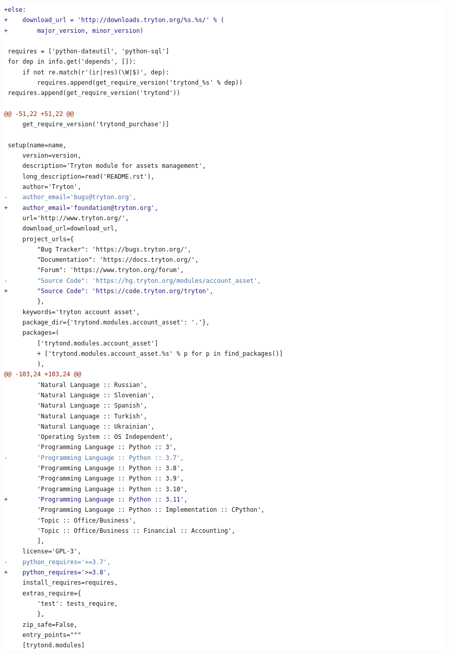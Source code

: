 ```diff
+else:
+    download_url = 'http://downloads.tryton.org/%s.%s/' % (
+        major_version, minor_version)
 
 requires = ['python-dateutil', 'python-sql']
 for dep in info.get('depends', []):
     if not re.match(r'(ir|res)(\W|$)', dep):
         requires.append(get_require_version('trytond_%s' % dep))
 requires.append(get_require_version('trytond'))
 
@@ -51,22 +51,22 @@
     get_require_version('trytond_purchase')]
 
 setup(name=name,
     version=version,
     description='Tryton module for assets management',
     long_description=read('README.rst'),
     author='Tryton',
-    author_email='bugs@tryton.org',
+    author_email='foundation@tryton.org',
     url='http://www.tryton.org/',
     download_url=download_url,
     project_urls={
         "Bug Tracker": 'https://bugs.tryton.org/',
         "Documentation": 'https://docs.tryton.org/',
         "Forum": 'https://www.tryton.org/forum',
-        "Source Code": 'https://hg.tryton.org/modules/account_asset',
+        "Source Code": 'https://code.tryton.org/tryton',
         },
     keywords='tryton account asset',
     package_dir={'trytond.modules.account_asset': '.'},
     packages=(
         ['trytond.modules.account_asset']
         + ['trytond.modules.account_asset.%s' % p for p in find_packages()]
         ),
@@ -103,24 +103,24 @@
         'Natural Language :: Russian',
         'Natural Language :: Slovenian',
         'Natural Language :: Spanish',
         'Natural Language :: Turkish',
         'Natural Language :: Ukrainian',
         'Operating System :: OS Independent',
         'Programming Language :: Python :: 3',
-        'Programming Language :: Python :: 3.7',
         'Programming Language :: Python :: 3.8',
         'Programming Language :: Python :: 3.9',
         'Programming Language :: Python :: 3.10',
+        'Programming Language :: Python :: 3.11',
         'Programming Language :: Python :: Implementation :: CPython',
         'Topic :: Office/Business',
         'Topic :: Office/Business :: Financial :: Accounting',
         ],
     license='GPL-3',
-    python_requires='>=3.7',
+    python_requires='>=3.8',
     install_requires=requires,
     extras_require={
         'test': tests_require,
         },
     zip_safe=False,
     entry_points="""
     [trytond.modules]
```